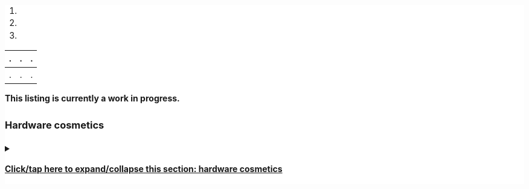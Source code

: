 1. 

2. 

3. 

| . | . | . |
|---|---|---|
| . | . | . |

**This listing is currently a work in progress.**

</details> 

</details> 

### Hardware cosmetics

<details><summary><p lang="en"><b><u>Click/tap here to expand/collapse this section: hardware cosmetics</u></b></p></summary>

Cosmetic hardware is hardware that is not required for normal Raspberry Pi usage, but may enhance its appearance, or the functionality of a Raspberry Pi extra (such as RetroPie)

#### UNTITLED RetroPie controller

<details><summary><p lang="en"><b><u>Click/tap here to expand/collapse this subsection</u></b></p></summary>

1. 

2. 

3. 

| . | . | . |
|---|---|---|
| . | . | . |

**This listing is currently a work in progress.**

</details> 

#### RetroPower NES case I

<details><summary><p lang="en"><b><u>Click/tap here to expand/collapse this subsection</u></b></p></summary>

1. RetroPower NES box

2. RetroPower NES unmodified

3. RetroPower NES with Raspberry Pi exposed
